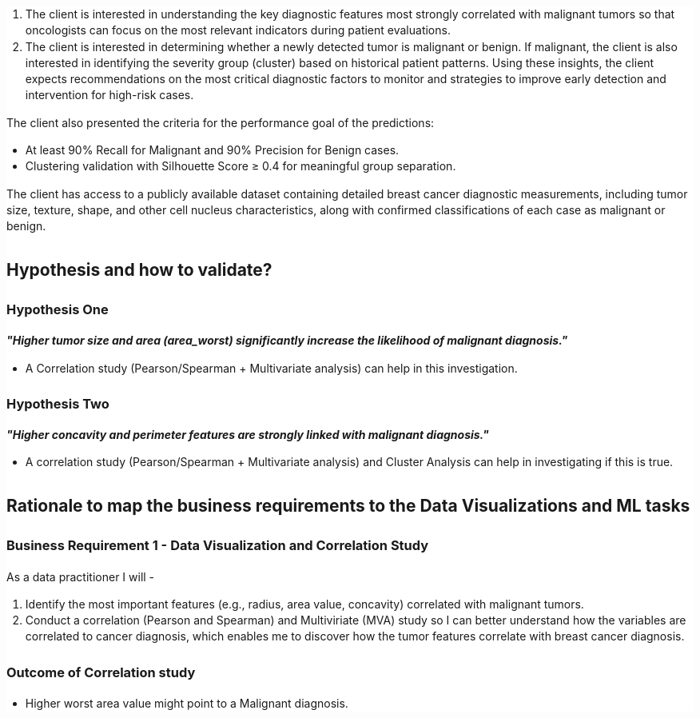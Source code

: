 1. The client is interested in understanding the key diagnostic features most strongly correlated with malignant tumors so that oncologists can focus on the most relevant indicators during patient evaluations.
2. The client is interested in determining whether a newly detected tumor is malignant or benign. If malignant, the client is also interested in identifying the severity group (cluster) based on historical patient patterns. Using these insights, the client expects recommendations on the most critical diagnostic factors to monitor and strategies to improve early detection and intervention for high-risk cases.

The client also presented the criteria for the performance goal of the predictions:

- At least 90% Recall for Malignant and 90% Precision for Benign cases.
- Clustering validation with Silhouette Score ≥ 0.4 for meaningful group separation.

The client has access to a publicly available dataset containing detailed breast cancer diagnostic measurements, including tumor size, texture, shape, and other cell nucleus characteristics, along with confirmed classifications of each case as malignant or benign.

## Hypothesis and how to validate?

### Hypothesis One

***"Higher tumor size and area (area_worst) significantly increase the likelihood of malignant diagnosis."***

- A Correlation study (Pearson/Spearman + Multivariate analysis)  can help in this investigation.

### Hypothesis Two

***"Higher concavity and perimeter features are strongly linked with malignant diagnosis."***

- A correlation study (Pearson/Spearman + Multivariate analysis) and Cluster Analysis can help in investigating if this is true.

## Rationale to map the business requirements to the Data Visualizations and ML tasks

### Business Requirement 1 - **Data Visualization and Correlation Study**

As a data practitioner I will -

1. Identify the most important features (e.g., radius, area value, concavity) correlated with malignant tumors.
2. Conduct a correlation (Pearson and Spearman) and Multiviriate (MVA) study so I can better understand how the variables are correlated to cancer diagnosis, which enables me to discover how the tumor features correlate with breast cancer diagnosis.

### Outcome of Correlation study

- Higher worst area value might point to a Malignant diagnosis.
